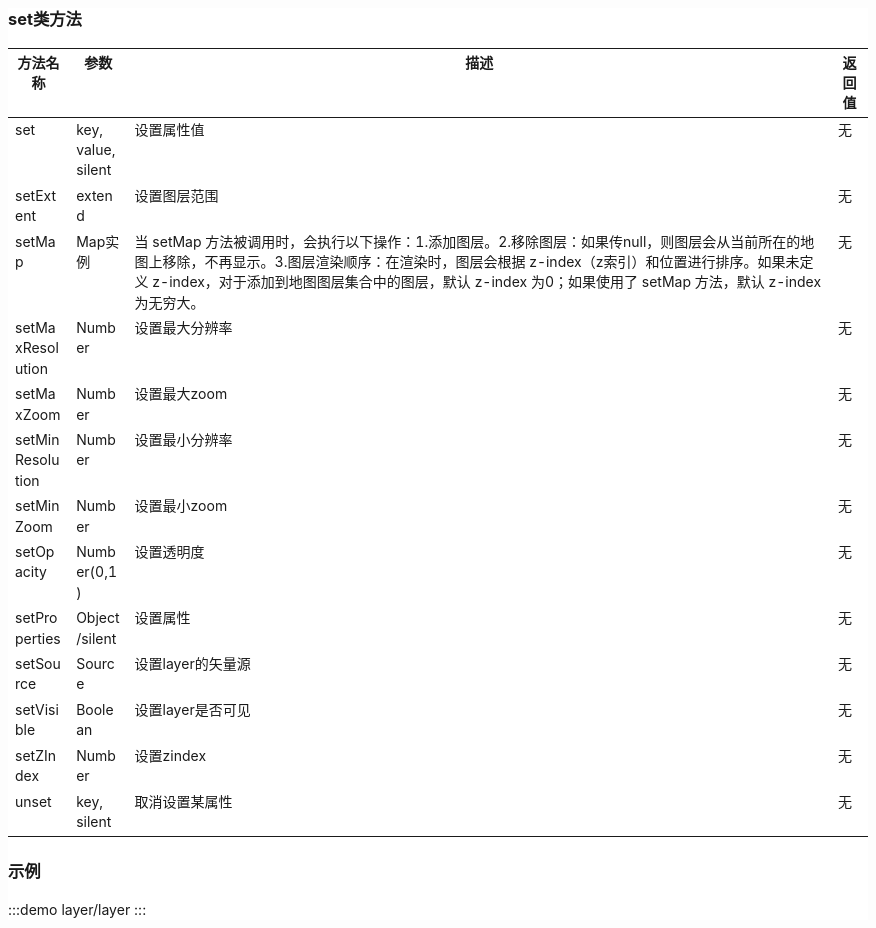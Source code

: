 ### set类方法
| 方法名称 | 参数 | 描述 | 返回值 |
|-------|-------|-------|-------|
set | key, value, silent | 设置属性值 | 无
setExtent | extend | 设置图层范围 | 无
setMap | Map实例 | 当 setMap 方法被调用时，会执行以下操作：1.添加图层。2.移除图层：如果传null，则图层会从当前所在的地图上移除，不再显示。3.图层渲染顺序：在渲染时，图层会根据 z-index（z索引）和位置进行排序。如果未定义 z-index，对于添加到地图图层集合中的图层，默认 z-index 为0；如果使用了 setMap 方法，默认 z-index 为无穷大。| 无
setMaxResolution | Number | 设置最大分辨率 | 无
setMaxZoom | Number | 设置最大zoom | 无
setMinResolution | Number | 设置最小分辨率 | 无
setMinZoom | Number | 设置最小zoom | 无
setOpacity | Number(0,1) | 设置透明度 | 无
setProperties | Object/silent | 设置属性 | 无 
setSource | Source | 设置layer的矢量源 | 无
setVisible | Boolean | 设置layer是否可见 | 无
setZIndex | Number | 设置zindex | 无
unset | key, silent | 取消设置某属性 | 无
### 示例
:::demo 
layer/layer
:::
